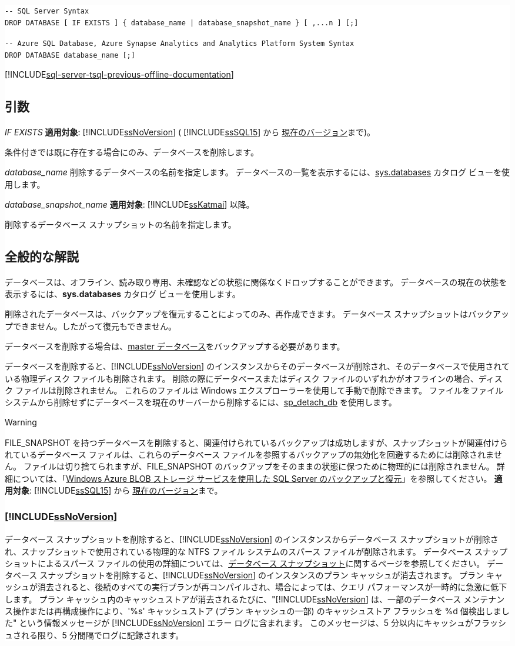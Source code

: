 ```syntaxsql
-- SQL Server Syntax
DROP DATABASE [ IF EXISTS ] { database_name | database_snapshot_name } [ ,...n ] [;]
```

```syntaxsql
-- Azure SQL Database, Azure Synapse Analytics and Analytics Platform System Syntax
DROP DATABASE database_name [;]
```

[!INCLUDE[sql-server-tsql-previous-offline-documentation](../../includes/sql-server-tsql-previous-offline-documentation.md)]

## <a name="arguments"></a>引数

*IF EXISTS*
**適用対象**: [!INCLUDE[ssNoVersion](../../includes/ssnoversion-md.md)] ( [!INCLUDE[ssSQL15](../../includes/sssql16-md.md)] から [現在のバージョン](../../sql-server/what-s-new-in-sql-server-2016.md)まで)。

条件付きでは既に存在する場合にのみ、データベースを削除します。

*database_name* 削除するデータベースの名前を指定します。 データベースの一覧を表示するには、[sys.databases](../../relational-databases/system-catalog-views/sys-databases-transact-sql.md) カタログ ビューを使用します。

*database_snapshot_name*
**適用対象**: [!INCLUDE[ssKatmai](../../includes/sskatmai-md.md)] 以降。

削除するデータベース スナップショットの名前を指定します。

## <a name="general-remarks"></a>全般的な解説

データベースは、オフライン、読み取り専用、未確認などの状態に関係なくドロップすることができます。 データベースの現在の状態を表示するには、**sys.databases** カタログ ビューを使用します。

削除されたデータベースは、バックアップを復元することによってのみ、再作成できます。 データベース スナップショットはバックアップできません。したがって復元もできません。

データベースを削除する場合は、[master データベース](../../relational-databases/databases/master-database.md)をバックアップする必要があります。

データベースを削除すると、[!INCLUDE[ssNoVersion](../../includes/ssnoversion-md.md)] のインスタンスからそのデータベースが削除され、そのデータベースで使用されている物理ディスク ファイルも削除されます。 削除の際にデータベースまたはディスク ファイルのいずれかがオフラインの場合、ディスク ファイルは削除されません。 これらのファイルは Windows エクスプローラーを使用して手動で削除できます。 ファイルをファイル システムから削除せずにデータベースを現在のサーバーから削除するには、[sp_detach_db](../../relational-databases/system-stored-procedures/sp-detach-db-transact-sql.md) を使用します。

> [!WARNING]
> FILE_SNAPSHOT を持つデータベースを削除すると、関連付けられているバックアップは成功しますが、スナップショットが関連付けられているデータベース ファイルは、これらのデータベース ファイルを参照するバックアップの無効化を回避するためには削除されません。 ファイルは切り捨てられますが、FILE_SNAPSHOT のバックアップをそのままの状態に保つために物理的には削除されません。 詳細については、「[Windows Azure BLOB ストレージ サービスを使用した SQL Server のバックアップと復元](../../relational-databases/backup-restore/sql-server-backup-and-restore-with-microsoft-azure-blob-storage-service.md)」を参照してください。 **適用対象**: [!INCLUDE[ssSQL15](../../includes/sssql16-md.md)] から [現在のバージョン](../../sql-server/what-s-new-in-sql-server-2016.md)まで。

### [!INCLUDE[ssNoVersion](../../includes/ssnoversion-md.md)]

データベース スナップショットを削除すると、[!INCLUDE[ssNoVersion](../../includes/ssnoversion-md.md)] のインスタンスからデータベース スナップショットが削除され、スナップショットで使用されている物理的な NTFS ファイル システムのスパース ファイルが削除されます。 データベース スナップショットによるスパース ファイルの使用の詳細については、[データベース スナップショット](../../relational-databases/databases/database-snapshots-sql-server.md)に関するページを参照してください。 データベース スナップショットを削除すると、[!INCLUDE[ssNoVersion](../../includes/ssnoversion-md.md)] のインスタンスのプラン キャッシュが消去されます。 プラン キャッシュが消去されると、後続のすべての実行プランが再コンパイルされ、場合によっては、クエリ パフォーマンスが一時的に急激に低下します。 プラン キャッシュ内のキャッシュストアが消去されるたびに、"[!INCLUDE[ssNoVersion](../../includes/ssnoversion-md.md)] は、一部のデータベース メンテナンス操作または再構成操作により、'%s' キャッシュストア (プラン キャッシュの一部) のキャッシュストア フラッシュを %d 個検出しました" という情報メッセージが [!INCLUDE[ssNoVersion](../../includes/ssnoversion-md.md)] エラー ログに含まれます。 このメッセージは、5 分以内にキャッシュがフラッシュされる限り、5 分間隔でログに記録されます。
